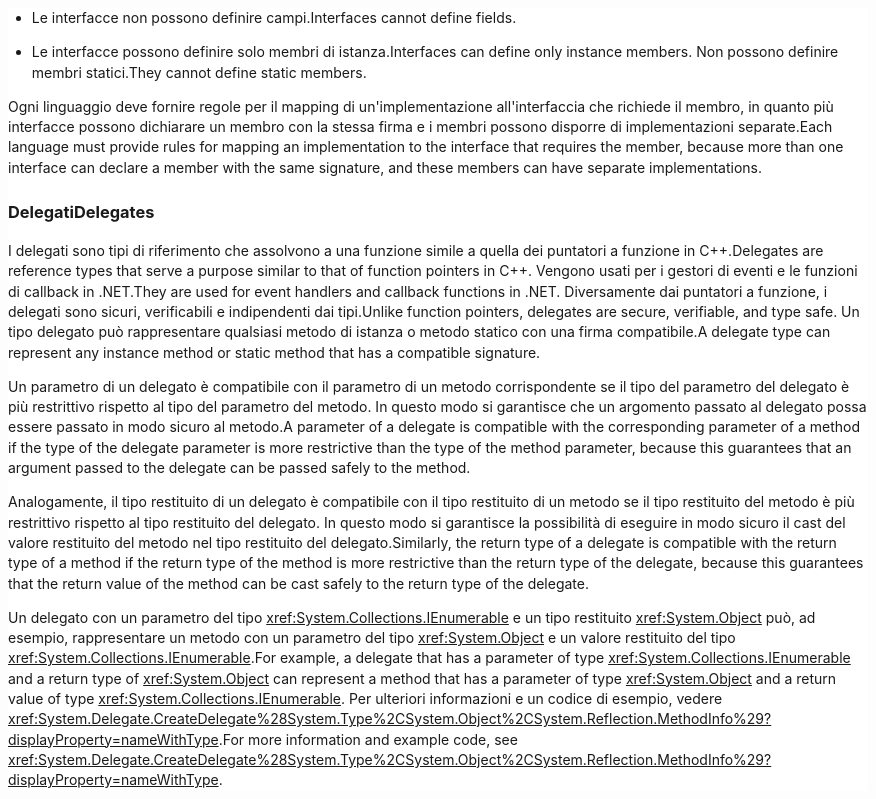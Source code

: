 - <span data-ttu-id="cf5f8-211">Le interfacce non possono definire campi.</span><span class="sxs-lookup"><span data-stu-id="cf5f8-211">Interfaces cannot define fields.</span></span>  
  
- <span data-ttu-id="cf5f8-212">Le interfacce possono definire solo membri di istanza.</span><span class="sxs-lookup"><span data-stu-id="cf5f8-212">Interfaces can define only instance members.</span></span> <span data-ttu-id="cf5f8-213">Non possono definire membri statici.</span><span class="sxs-lookup"><span data-stu-id="cf5f8-213">They cannot define static members.</span></span>  
  
 <span data-ttu-id="cf5f8-214">Ogni linguaggio deve fornire regole per il mapping di un'implementazione all'interfaccia che richiede il membro, in quanto più interfacce possono dichiarare un membro con la stessa firma e i membri possono disporre di implementazioni separate.</span><span class="sxs-lookup"><span data-stu-id="cf5f8-214">Each language must provide rules for mapping an implementation to the interface that requires the member, because more than one interface can declare a member with the same signature, and these members can have separate implementations.</span></span>  
  
<a name="Delegates"></a>   
### <a name="delegates"></a><span data-ttu-id="cf5f8-215">Delegati</span><span class="sxs-lookup"><span data-stu-id="cf5f8-215">Delegates</span></span>  
 <span data-ttu-id="cf5f8-216">I delegati sono tipi di riferimento che assolvono a una funzione simile a quella dei puntatori a funzione in C++.</span><span class="sxs-lookup"><span data-stu-id="cf5f8-216">Delegates are reference types that serve a purpose similar to that of function pointers in C++.</span></span> <span data-ttu-id="cf5f8-217">Vengono usati per i gestori di eventi e le funzioni di callback in .NET.</span><span class="sxs-lookup"><span data-stu-id="cf5f8-217">They are used for event handlers and callback functions in .NET.</span></span> <span data-ttu-id="cf5f8-218">Diversamente dai puntatori a funzione, i delegati sono sicuri, verificabili e indipendenti dai tipi.</span><span class="sxs-lookup"><span data-stu-id="cf5f8-218">Unlike function pointers, delegates are secure, verifiable, and type safe.</span></span> <span data-ttu-id="cf5f8-219">Un tipo delegato può rappresentare qualsiasi metodo di istanza o metodo statico con una firma compatibile.</span><span class="sxs-lookup"><span data-stu-id="cf5f8-219">A delegate type can represent any instance method or static method that has a compatible signature.</span></span>  
  
 <span data-ttu-id="cf5f8-220">Un parametro di un delegato è compatibile con il parametro di un metodo corrispondente se il tipo del parametro del delegato è più restrittivo rispetto al tipo del parametro del metodo. In questo modo si garantisce che un argomento passato al delegato possa essere passato in modo sicuro al metodo.</span><span class="sxs-lookup"><span data-stu-id="cf5f8-220">A parameter of a delegate is compatible with the corresponding parameter of a method if the type of the delegate parameter is more restrictive than the type of the method parameter, because this guarantees that an argument passed to the delegate can be passed safely to the method.</span></span>  
  
 <span data-ttu-id="cf5f8-221">Analogamente, il tipo restituito di un delegato è compatibile con il tipo restituito di un metodo se il tipo restituito del metodo è più restrittivo rispetto al tipo restituito del delegato. In questo modo si garantisce la possibilità di eseguire in modo sicuro il cast del valore restituito del metodo nel tipo restituito del delegato.</span><span class="sxs-lookup"><span data-stu-id="cf5f8-221">Similarly, the return type of a delegate is compatible with the return type of a method if the return type of the method is more restrictive than the return type of the delegate, because this guarantees that the return value of the method can be cast safely to the return type of the delegate.</span></span>  
  
 <span data-ttu-id="cf5f8-222">Un delegato con un parametro del tipo <xref:System.Collections.IEnumerable> e un tipo restituito <xref:System.Object> può, ad esempio, rappresentare un metodo con un parametro del tipo <xref:System.Object> e un valore restituito del tipo <xref:System.Collections.IEnumerable>.</span><span class="sxs-lookup"><span data-stu-id="cf5f8-222">For example, a delegate that has a parameter of type <xref:System.Collections.IEnumerable> and a return type of <xref:System.Object> can represent a method that has a parameter of type <xref:System.Object> and a return value of type <xref:System.Collections.IEnumerable>.</span></span> <span data-ttu-id="cf5f8-223">Per ulteriori informazioni e un codice di esempio, vedere <xref:System.Delegate.CreateDelegate%28System.Type%2CSystem.Object%2CSystem.Reflection.MethodInfo%29?displayProperty=nameWithType>.</span><span class="sxs-lookup"><span data-stu-id="cf5f8-223">For more information and example code, see <xref:System.Delegate.CreateDelegate%28System.Type%2CSystem.Object%2CSystem.Reflection.MethodInfo%29?displayProperty=nameWithType>.</span></span>  
  